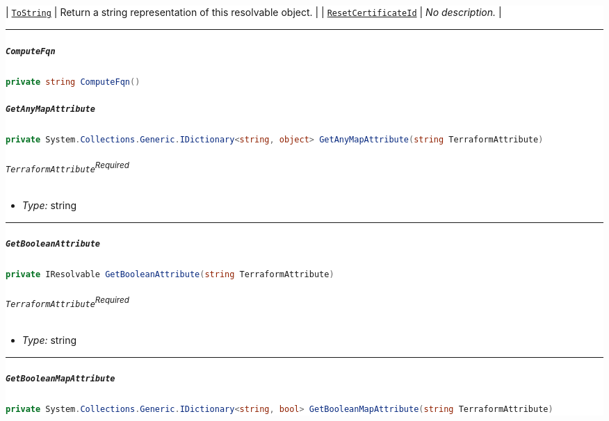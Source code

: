 | <code><a href="#@cdktf/provider-ionoscloud.apigateway.ApigatewayCustomDomainsOutputReference.toString">ToString</a></code> | Return a string representation of this resolvable object. |
| <code><a href="#@cdktf/provider-ionoscloud.apigateway.ApigatewayCustomDomainsOutputReference.resetCertificateId">ResetCertificateId</a></code> | *No description.* |

---

##### `ComputeFqn` <a name="ComputeFqn" id="@cdktf/provider-ionoscloud.apigateway.ApigatewayCustomDomainsOutputReference.computeFqn"></a>

```csharp
private string ComputeFqn()
```

##### `GetAnyMapAttribute` <a name="GetAnyMapAttribute" id="@cdktf/provider-ionoscloud.apigateway.ApigatewayCustomDomainsOutputReference.getAnyMapAttribute"></a>

```csharp
private System.Collections.Generic.IDictionary<string, object> GetAnyMapAttribute(string TerraformAttribute)
```

###### `TerraformAttribute`<sup>Required</sup> <a name="TerraformAttribute" id="@cdktf/provider-ionoscloud.apigateway.ApigatewayCustomDomainsOutputReference.getAnyMapAttribute.parameter.terraformAttribute"></a>

- *Type:* string

---

##### `GetBooleanAttribute` <a name="GetBooleanAttribute" id="@cdktf/provider-ionoscloud.apigateway.ApigatewayCustomDomainsOutputReference.getBooleanAttribute"></a>

```csharp
private IResolvable GetBooleanAttribute(string TerraformAttribute)
```

###### `TerraformAttribute`<sup>Required</sup> <a name="TerraformAttribute" id="@cdktf/provider-ionoscloud.apigateway.ApigatewayCustomDomainsOutputReference.getBooleanAttribute.parameter.terraformAttribute"></a>

- *Type:* string

---

##### `GetBooleanMapAttribute` <a name="GetBooleanMapAttribute" id="@cdktf/provider-ionoscloud.apigateway.ApigatewayCustomDomainsOutputReference.getBooleanMapAttribute"></a>

```csharp
private System.Collections.Generic.IDictionary<string, bool> GetBooleanMapAttribute(string TerraformAttribute)
```
